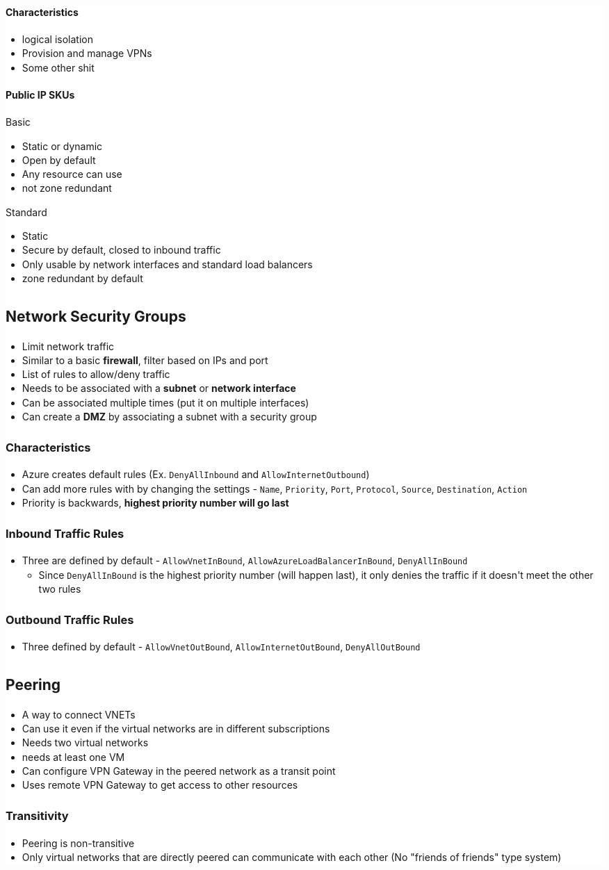 #### Characteristics
- logical isolation
- Provision and manage VPNs
- Some other shit

#### Public IP SKUs
Basic
- Static or dynamic
- Open by default
- Any resource can use
- not zone redundant

Standard
- Static
- Secure by default, closed to inbound traffic
- Only usable by network interfaces and standard load balancers
- zone redundant by default

## Network Security Groups
- Limit network traffic
- Similar to a basic **firewall**, filter based on IPs and port
- List of rules to allow/deny traffic
- Needs to be associated with a **subnet** or **network interface**
- Can be associated multiple times (put it on multiple interfaces)
- Can create a **DMZ** by associating a subnet with a security group

### Characteristics
- Azure creates default rules (Ex. `DenyAllInbound` and `AllowInternetOutbound`)
- Can add more rules with by changing the settings - `Name`, `Priority`, `Port`, `Protocol`, `Source`, `Destination`, `Action`
- Priority is backwards, **highest priority number will go last**

### Inbound Traffic Rules
- Three are defined by default - `AllowVnetInBound`, `AllowAzureLoadBalancerInBound`, `DenyAllInBound`
	- Since `DenyAllInBound` is the highest priority number (will happen last), it only denies the traffic if it doesn't meet the other two rules

### Outbound Traffic Rules
- Three defined by default - `AllowVnetOutBound`, `AllowInternetOutBound`, `DenyAllOutBound`

## Peering
- A way to connect VNETs
- Can use it even if the virtual networks are in different subscriptions
- Needs two virtual networks
- needs at least one VM
- Can configure VPN Gateway in the peered network as a transit point
- Uses remote VPN Gateway to get access to other resources

### Transitivity
- Peering is non-transitive
- Only virtual networks that are directly peered can communicate with each other (No "friends of friends" type system)
